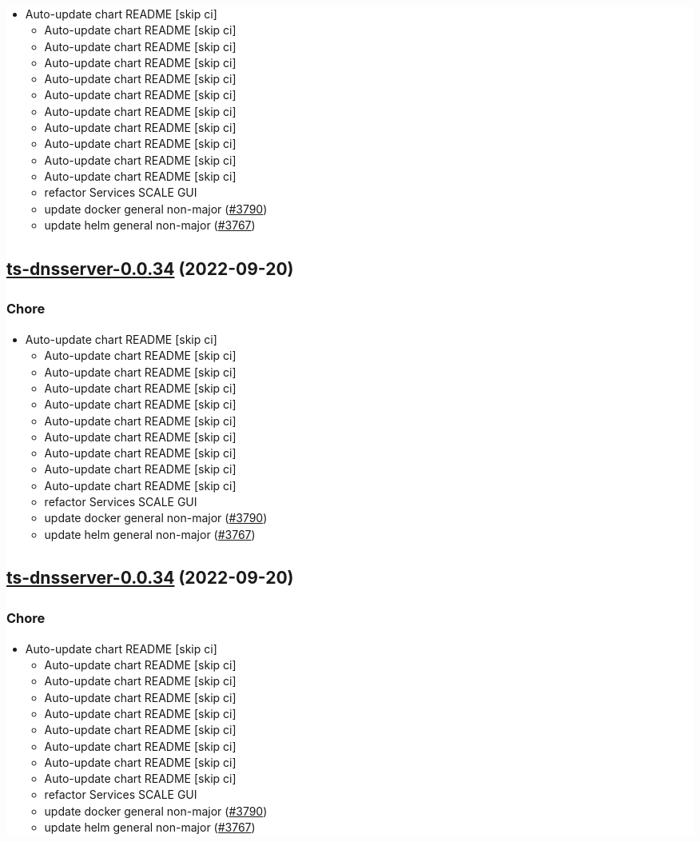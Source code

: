 - Auto-update chart README [skip ci]
  - Auto-update chart README [skip ci]
  - Auto-update chart README [skip ci]
  - Auto-update chart README [skip ci]
  - Auto-update chart README [skip ci]
  - Auto-update chart README [skip ci]
  - Auto-update chart README [skip ci]
  - Auto-update chart README [skip ci]
  - Auto-update chart README [skip ci]
  - Auto-update chart README [skip ci]
  - Auto-update chart README [skip ci]
  - refactor Services SCALE GUI
  - update docker general non-major ([#3790](https://github.com/truecharts/charts/issues/3790))
  - update helm general non-major ([#3767](https://github.com/truecharts/charts/issues/3767))




## [ts-dnsserver-0.0.34](https://github.com/truecharts/charts/compare/ts-dnsserver-0.0.32...ts-dnsserver-0.0.34) (2022-09-20)

### Chore

- Auto-update chart README [skip ci]
  - Auto-update chart README [skip ci]
  - Auto-update chart README [skip ci]
  - Auto-update chart README [skip ci]
  - Auto-update chart README [skip ci]
  - Auto-update chart README [skip ci]
  - Auto-update chart README [skip ci]
  - Auto-update chart README [skip ci]
  - Auto-update chart README [skip ci]
  - Auto-update chart README [skip ci]
  - refactor Services SCALE GUI
  - update docker general non-major ([#3790](https://github.com/truecharts/charts/issues/3790))
  - update helm general non-major ([#3767](https://github.com/truecharts/charts/issues/3767))




## [ts-dnsserver-0.0.34](https://github.com/truecharts/charts/compare/ts-dnsserver-0.0.32...ts-dnsserver-0.0.34) (2022-09-20)

### Chore

- Auto-update chart README [skip ci]
  - Auto-update chart README [skip ci]
  - Auto-update chart README [skip ci]
  - Auto-update chart README [skip ci]
  - Auto-update chart README [skip ci]
  - Auto-update chart README [skip ci]
  - Auto-update chart README [skip ci]
  - Auto-update chart README [skip ci]
  - Auto-update chart README [skip ci]
  - refactor Services SCALE GUI
  - update docker general non-major ([#3790](https://github.com/truecharts/charts/issues/3790))
  - update helm general non-major ([#3767](https://github.com/truecharts/charts/issues/3767))
